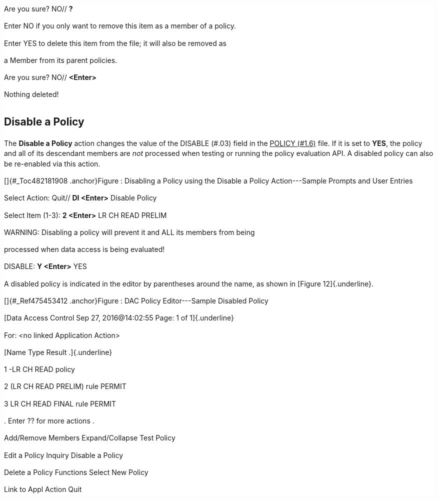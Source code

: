 Are you sure? NO// **?**

Enter NO if you only want to remove this item as a member of a policy.

Enter YES to delete this item from the file; it will also be removed as

a Member from its parent policies.

Are you sure? NO// **\<Enter\>**

Nothing deleted!

Disable a Policy
----------------

The **Disable a Policy** action changes the value of the DISABLE (\#.03)
field in the [POLICY (\#1.6)](#policy_file) file. If it is set to
**YES**, the policy and all of its descendant members are *not*
processed when testing or running the policy evaluation API. A disabled
policy can also be re-enabled via this action.

[]{#_Toc482181908 .anchor}Figure : Disabling a Policy using the Disable
a Policy Action---Sample Prompts and User Entries

Select Action: Quit// **DI \<Enter\>** Disable Policy

Select Item (1-3): **2 \<Enter\>** LR CH READ PRELIM

WARNING: Disabling a policy will prevent it and ALL its members from
being

processed when data access is being evaluated!

DISABLE: **Y \<Enter\>** YES

A disabled policy is indicated in the editor by parentheses around the
name, as shown in [Figure 12]{.underline}.

[]{#_Ref475453412 .anchor}Figure : DAC Policy Editor---Sample Disabled
Policy

[Data Access Control Sep 27, 2016\@14:02:55 Page: 1 of 1]{.underline}

For: \<no linked Application Action\>

[Name Type Result .]{.underline}

1 -LR CH READ policy

2 (LR CH READ PRELIM) rule PERMIT

3 LR CH READ FINAL rule PERMIT

. Enter ?? for more actions .

Add/Remove Members Expand/Collapse Test Policy

Edit a Policy Inquiry Disable a Policy

Delete a Policy Functions Select New Policy

Link to Appl Action Quit

